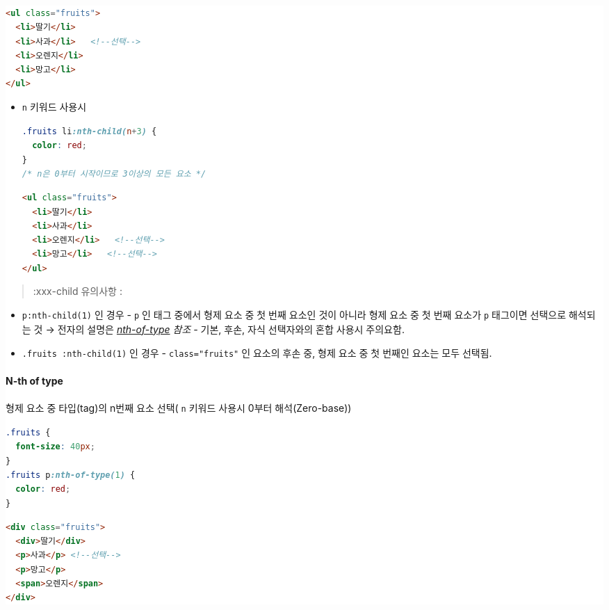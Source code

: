    ```html
   <ul class="fruits">
     <li>딸기</li>
     <li>사과</li>   <!--선택-->
     <li>오렌지</li>
     <li>망고</li>
   </ul>
   ```

- `n` 키워드 사용시

   ```css
   .fruits li:nth-child(n+3) {
     color: red;
   }
   /* n은 0부터 시작이므로 3이상의 모든 요소 */
   ```

   ```html
   <ul class="fruits">
     <li>딸기</li>
     <li>사과</li>   
     <li>오렌지</li>   <!--선택-->
     <li>망고</li>   <!--선택-->
   </ul>
   ```

> :xxx-child 유의사항 :

- `p:nth-child(1)` 인 경우 - `p` 인 태그 중에서 형제 요소 중 첫 번째 요소인 것이 아니라 형제 요소 중 첫 번째 요소가 `p` 태그이면 선택으로 해석되는 것 → 전자의 설명은 *[nth-of-type](https://www.notion.so/younho9/Selector-fc1bdee29ad1462084b335cf04cb3ce1#5f648b6658364df3a22026a9e53b28a1)*  *참조
-* 기본, 후손, 자식 선택자와의 혼합 사용시 주의요함.

- `.fruits :nth-child(1)` 인 경우 - `class="fruits"` 인 요소의 후손 중, 형제 요소 중 첫 번째인 요소는 모두 선택됨.



#### N-th of type

형제 요소 중 타입(tag)의 n번째 요소 선택( `n` 키워드 사용시 0부터 해석(Zero-base))

```css
.fruits {
  font-size: 40px;
}
.fruits p:nth-of-type(1) {
  color: red;
}
```

```html
<div class="fruits">
  <div>딸기</div>
  <p>사과</p> <!--선택-->
  <p>망고</p>
  <span>오렌지</span>
</div>
```
